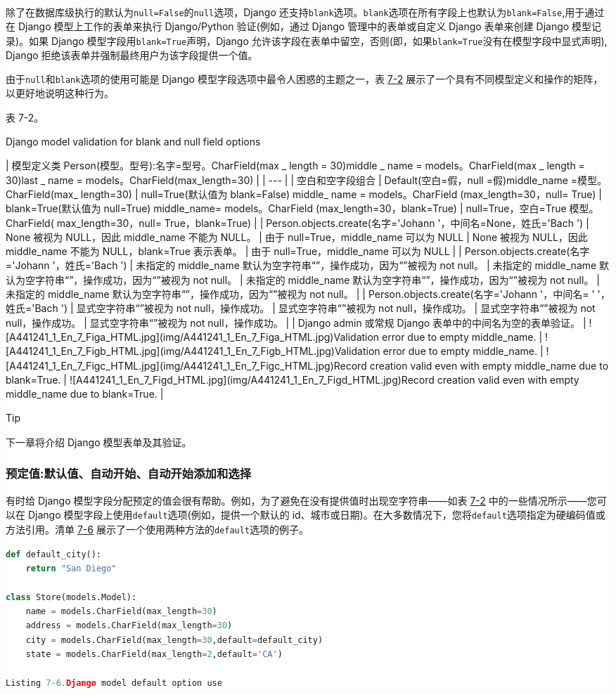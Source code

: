 除了在数据库级执行的默认为`null=False`的`null`选项，Django 还支持`blank`选项。`blank`选项在所有字段上也默认为`blank=False`,用于通过在 Django 模型上工作的表单来执行 Django/Python 验证(例如，通过 Django 管理中的表单或自定义 Django 表单来创建 Django 模型记录)。如果 Django 模型字段用`blank=True`声明，Django 允许该字段在表单中留空，否则(即，如果`blank=True`没有在模型字段中显式声明), Django 拒绝该表单并强制最终用户为该字段提供一个值。

由于`null`和`blank`选项的使用可能是 Django 模型字段选项中最令人困惑的主题之一，表 [7-2](#Tab2) 展示了一个具有不同模型定义和操作的矩阵，以更好地说明这种行为。

表 7-2。

Django model validation for blank and null field options

<colgroup><col> <col> <col> <col> <col></colgroup> 
| 模型定义类 Person(模型。型号):名字=型号。CharField(max _ length = 30)middle _ name = models。CharField(max _ length = 30)last _ name = models。CharField(max_length=30) |
| --- |
| 空白和空字段组合 | Default(空白=假，null =假)middle_name =模型。CharField(max_ length=30) | null=True(默认值为 blank=False) middle_ name = models。CharField (max_length=30，null= True) | blank=True(默认值为 null=True) middle_name= models。CharField (max_length=30，blank=True) | null=True，空白=True 模型。CharField( max_length=30，null= True，blank=True) |
| Person.objects.create(名字='Johann '，中间名=None，姓氏='Bach ') | None 被视为 NULL，因此 middle_name 不能为 NULL。 | 由于 null=True，middle_name 可以为 NULL | None 被视为 NULL，因此 middle_name 不能为 NULL，blank=True 表示表单。 | 由于 null=True，middle_name 可以为 NULL |
| Person.objects.create(名字='Johann '，姓氏='Bach ') | 未指定的 middle_name 默认为空字符串“”，操作成功，因为“”被视为 not null。 | 未指定的 middle_name 默认为空字符串“”，操作成功，因为“”被视为 not null。 | 未指定的 middle_name 默认为空字符串“”，操作成功，因为“”被视为 not null。 | 未指定的 middle_name 默认为空字符串“”，操作成功，因为“”被视为 not null。 |
| Person.objects.create(名字='Johann '，中间名= ' '，姓氏='Bach ') | 显式空字符串“”被视为 not null，操作成功。 | 显式空字符串“”被视为 not null，操作成功。 | 显式空字符串“”被视为 not null，操作成功。 | 显式空字符串“”被视为 not null，操作成功。 |
| Django admin 或常规 Django 表单中的中间名为空的表单验证。 | ![A441241_1_En_7_Figa_HTML.jpg](img/A441241_1_En_7_Figa_HTML.jpg)Validation error due to empty middle_name. | ![A441241_1_En_7_Figb_HTML.jpg](img/A441241_1_En_7_Figb_HTML.jpg)Validation error due to empty middle_name. | ![A441241_1_En_7_Figc_HTML.jpg](img/A441241_1_En_7_Figc_HTML.jpg)Record creation valid even with empty middle_name due to blank=True. | ![A441241_1_En_7_Figd_HTML.jpg](img/A441241_1_En_7_Figd_HTML.jpg)Record creation valid even with empty middle_name due to blank=True. |

Tip

下一章将介绍 Django 模型表单及其验证。

### 预定值:默认值、自动开始、自动开始添加和选择

有时给 Django 模型字段分配预定的值会很有帮助。例如，为了避免在没有提供值时出现空字符串——如表 [7-2](#Tab2) 中的一些情况所示——您可以在 Django 模型字段上使用`default`选项(例如，提供一个默认的 id、城市或日期)。在大多数情况下，您将`default`选项指定为硬编码值或方法引用。清单 [7-6](#Par62) 展示了一个使用两种方法的`default`选项的例子。

```py
def default_city():
    return "San Diego"

class Store(models.Model):
    name = models.CharField(max_length=30)
    address = models.CharField(max_length=30)
    city = models.CharField(max_length=30,default=default_city)
    state = models.CharField(max_length=2,default='CA')

Listing 7-6.Django model default option use

```
